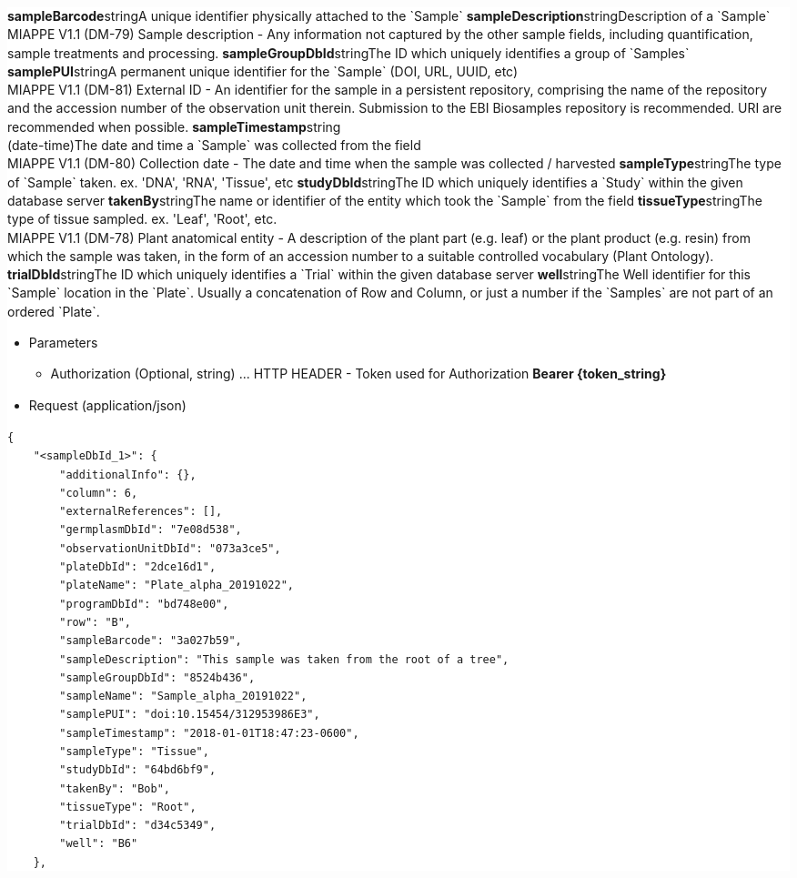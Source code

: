 <tr><td><span style="font-weight:bold;">sampleBarcode</span></td><td>string</td><td>A unique identifier physically attached to the `Sample`</td></tr>
<tr><td><span style="font-weight:bold;">sampleDescription</span></td><td>string</td><td>Description of a `Sample` <br>MIAPPE V1.1 (DM-79) Sample description - Any information not captured by the other sample fields, including quantification, sample treatments and processing.</td></tr>
<tr><td><span style="font-weight:bold;">sampleGroupDbId</span></td><td>string</td><td>The ID which uniquely identifies a group of `Samples`</td></tr>
<tr><td><span style="font-weight:bold;">samplePUI</span></td><td>string</td><td>A permanent unique identifier for the `Sample` (DOI, URL, UUID, etc) <br> MIAPPE V1.1 (DM-81) External ID - An identifier for the sample in a persistent repository, comprising the name of the repository and the accession number of the observation unit therein. Submission to the EBI Biosamples repository is recommended. URI are recommended when possible. </td></tr>
<tr><td><span style="font-weight:bold;">sampleTimestamp</span></td><td>string<br>(date-time)</td><td>The date and time a `Sample` was collected from the field <br> MIAPPE V1.1 (DM-80) Collection date - The date and time when the sample was collected / harvested</td></tr>
<tr><td><span style="font-weight:bold;">sampleType</span></td><td>string</td><td>The type of `Sample` taken. ex. 'DNA', 'RNA', 'Tissue', etc</td></tr>
<tr><td><span style="font-weight:bold;">studyDbId</span></td><td>string</td><td>The ID which uniquely identifies a `Study` within the given database server</td></tr>
<tr><td><span style="font-weight:bold;">takenBy</span></td><td>string</td><td>The name or identifier of the entity which took the `Sample` from the field</td></tr>
<tr><td><span style="font-weight:bold;">tissueType</span></td><td>string</td><td>The type of tissue sampled. ex. 'Leaf', 'Root', etc. <br> MIAPPE V1.1 (DM-78) Plant anatomical entity - A description of  the plant part (e.g. leaf) or the plant product (e.g. resin) from which the sample was taken, in the form of an accession number to a suitable controlled vocabulary (Plant Ontology).</td></tr>
<tr><td><span style="font-weight:bold;">trialDbId</span></td><td>string</td><td>The ID which uniquely identifies a `Trial` within the given database server</td></tr>
<tr><td><span style="font-weight:bold;">well</span></td><td>string</td><td>The Well identifier for this `Sample` location in the `Plate`. Usually a concatenation of Row and Column, or just a number if the `Samples` are not part of an ordered `Plate`.</td></tr>
</table>


 

+ Parameters
    + Authorization (Optional, string) ... HTTP HEADER - Token used for Authorization <strong> Bearer {token_string} </strong>


 
+ Request (application/json)
```
{
    "<sampleDbId_1>": {
        "additionalInfo": {},
        "column": 6,
        "externalReferences": [],
        "germplasmDbId": "7e08d538",
        "observationUnitDbId": "073a3ce5",
        "plateDbId": "2dce16d1",
        "plateName": "Plate_alpha_20191022",
        "programDbId": "bd748e00",
        "row": "B",
        "sampleBarcode": "3a027b59",
        "sampleDescription": "This sample was taken from the root of a tree",
        "sampleGroupDbId": "8524b436",
        "sampleName": "Sample_alpha_20191022",
        "samplePUI": "doi:10.15454/312953986E3",
        "sampleTimestamp": "2018-01-01T18:47:23-0600",
        "sampleType": "Tissue",
        "studyDbId": "64bd6bf9",
        "takenBy": "Bob",
        "tissueType": "Root",
        "trialDbId": "d34c5349",
        "well": "B6"
    },
```
